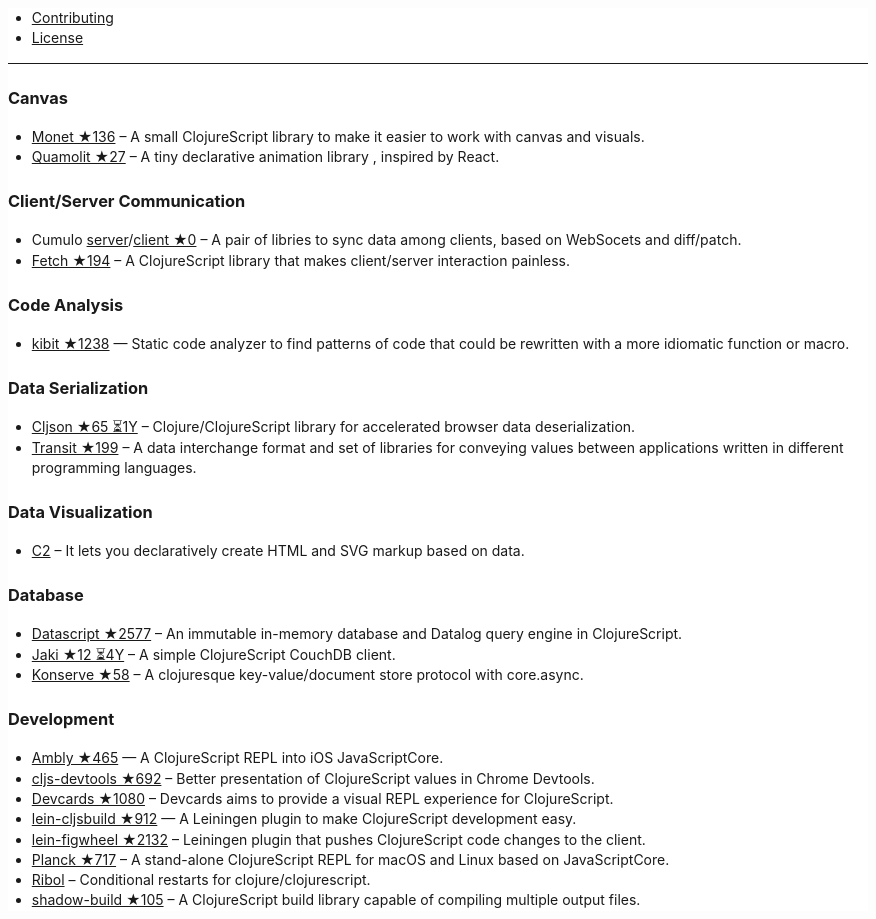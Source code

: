
- [Contributing](#contributing)
- [License](#license)

* * *


### Canvas
- [Monet ★136](https://github.com/rm-hull/monet) – A small ClojureScript library to make it easier to work with canvas and visuals.
- [Quamolit ★27](https://github.com/Quamolit/quamolit) – A tiny declarative animation library , inspired by React.


### Client/Server Communication
- Cumulo [server](https://github.com/Cumulo/cumulo-server)/[client ★0](https://github.com/Cumulo/cumulo-client) – A pair of libries to sync data among clients, based on WebSocets and diff/patch.
- [Fetch ★194](https://github.com/LightTable/fetch) – A ClojureScript library that makes client/server interaction painless.


### Code Analysis
- [kibit ★1238](https://github.com/jonase/kibit) — Static code analyzer to find patterns of code that could be rewritten with a more idiomatic function or macro.


### Data Serialization
- [Cljson ★65 ⏳1Y](https://github.com/tailrecursion/cljson) – Clojure/ClojureScript library for accelerated browser data deserialization.
- [Transit ★199](https://github.com/cognitect/transit-cljs) – A data interchange format and set of libraries for conveying values between applications written in different programming languages.


### Data Visualization
- [C2](https://keminglabs.com/c2) – It lets you declaratively create HTML and SVG markup based on data.


### Database
- [Datascript ★2577](https://github.com/tonsky/datascript) – An immutable in-memory database and Datalog query engine in ClojureScript.
- [Jaki ★12 ⏳4Y](https://github.com/pandeiro/jaki) – A simple ClojureScript CouchDB client.
- [Konserve ★58](https://github.com/replikativ/konserve) – A clojuresque key-value/document store protocol with core.async.


### Development
- [Ambly ★465](https://github.com/omcljs/ambly) — A ClojureScript REPL into iOS JavaScriptCore.
- [cljs-devtools ★692](https://github.com/binaryage/cljs-devtools) – Better presentation of ClojureScript values in Chrome Devtools.
- [Devcards ★1080](https://github.com/bhauman/devcards) – Devcards aims to provide a visual REPL experience for ClojureScript.
- [lein-cljsbuild ★912](https://github.com/emezeske/lein-cljsbuild) — A Leiningen plugin to make ClojureScript development easy.
- [lein-figwheel ★2132](https://github.com/bhauman/lein-figwheel) – Leiningen plugin that pushes ClojureScript code changes to the client.
- [Planck ★717](https://github.com/mfikes/planck) – A stand-alone ClojureScript REPL for macOS and Linux based on JavaScriptCore.
- [Ribol](http://docs.caudate.me/ribol/) – Conditional restarts for clojure/clojurescript.
- [shadow-build ★105](https://github.com/thheller/shadow-build) – A ClojureScript build library capable of compiling multiple output files.
